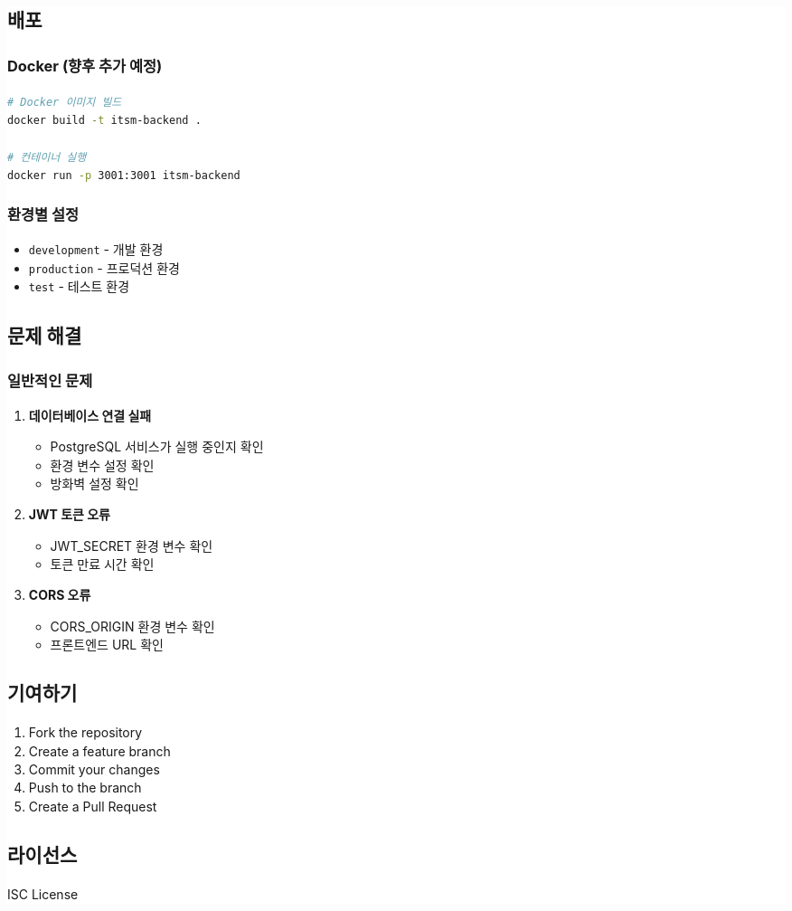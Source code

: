 ## 배포

### Docker (향후 추가 예정)

```bash
# Docker 이미지 빌드
docker build -t itsm-backend .

# 컨테이너 실행
docker run -p 3001:3001 itsm-backend
```

### 환경별 설정

- `development` - 개발 환경
- `production` - 프로덕션 환경
- `test` - 테스트 환경

## 문제 해결

### 일반적인 문제

1. **데이터베이스 연결 실패**
   - PostgreSQL 서비스가 실행 중인지 확인
   - 환경 변수 설정 확인
   - 방화벽 설정 확인

2. **JWT 토큰 오류**
   - JWT_SECRET 환경 변수 확인
   - 토큰 만료 시간 확인

3. **CORS 오류**
   - CORS_ORIGIN 환경 변수 확인
   - 프론트엔드 URL 확인

## 기여하기

1. Fork the repository
2. Create a feature branch
3. Commit your changes
4. Push to the branch
5. Create a Pull Request

## 라이선스

ISC License
